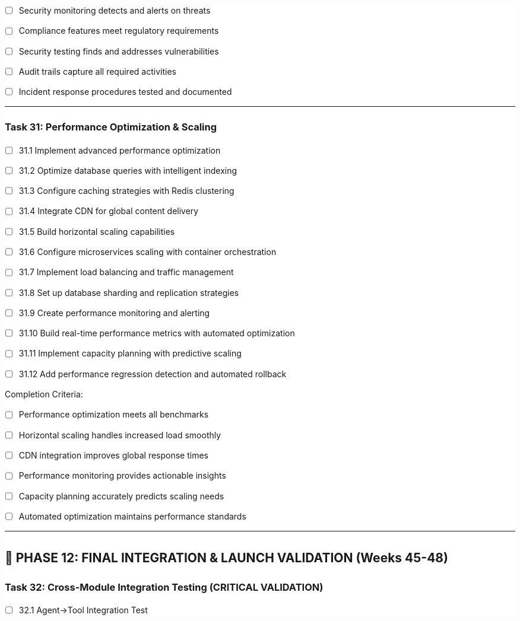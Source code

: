 - [ ] Security monitoring detects and alerts on threats

- [ ] Compliance features meet regulatory requirements

- [ ] Security testing finds and addresses vulnerabilities

- [ ] Audit trails capture all required activities

- [ ] Incident response procedures tested and documented

---

### Task 31: Performance Optimization & Scaling

- [ ] 31.1 Implement advanced performance optimization

- [ ] 31.2 Optimize database queries with intelligent indexing

- [ ] 31.3 Configure caching strategies with Redis clustering

- [ ] 31.4 Integrate CDN for global content delivery

- [ ] 31.5 Build horizontal scaling capabilities

- [ ] 31.6 Configure microservices scaling with container orchestration

- [ ] 31.7 Implement load balancing and traffic management

- [ ] 31.8 Set up database sharding and replication strategies

- [ ] 31.9 Create performance monitoring and alerting

- [ ] 31.10 Build real-time performance metrics with automated optimization

- [ ] 31.11 Implement capacity planning with predictive scaling

- [ ] 31.12 Add performance regression detection and automated rollback

Completion Criteria:

- [ ] Performance optimization meets all benchmarks

- [ ] Horizontal scaling handles increased load smoothly

- [ ] CDN integration improves global response times

- [ ] Performance monitoring provides actionable insights

- [ ] Capacity planning accurately predicts scaling needs

- [ ] Automated optimization maintains performance standards

---

## 🌟 PHASE 12: FINAL INTEGRATION & LAUNCH VALIDATION (Weeks 45-48)

### Task 32: Cross-Module Integration Testing (CRITICAL VALIDATION)

- [ ] 32.1 Agent→Tool Integration Test
